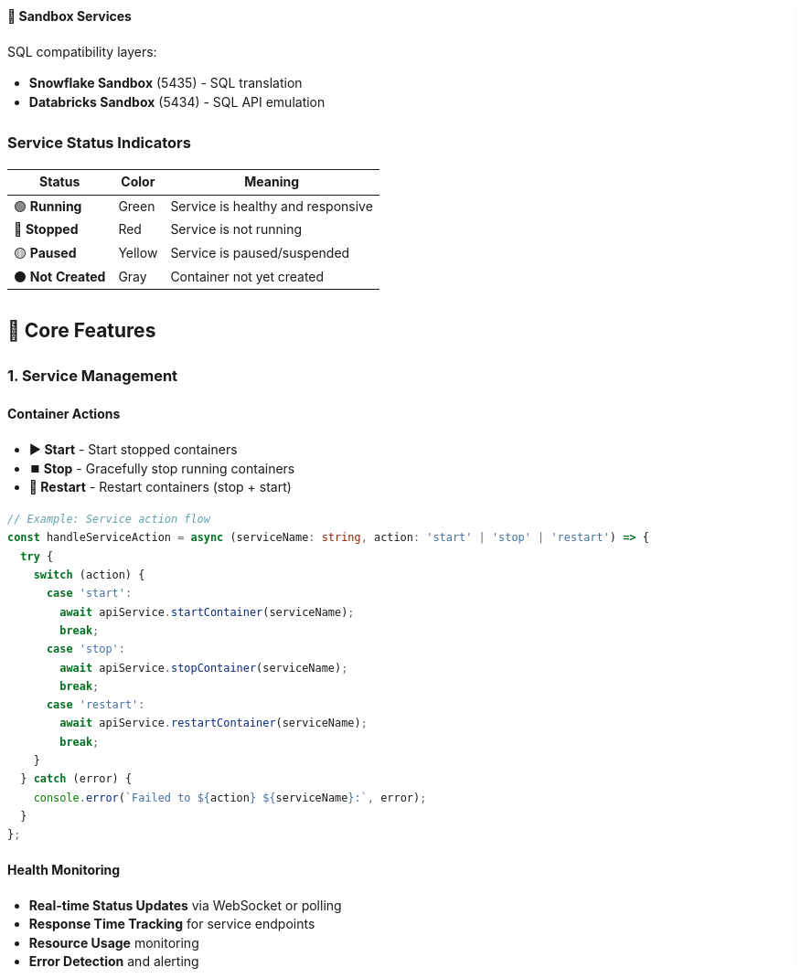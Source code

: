 #### 🧪 Sandbox Services
SQL compatibility layers:
- **Snowflake Sandbox** (5435) - SQL translation
- **Databricks Sandbox** (5434) - SQL API emulation

### Service Status Indicators

| Status | Color | Meaning |
|--------|-------|---------|
| 🟢 **Running** | Green | Service is healthy and responsive |
| 🔴 **Stopped** | Red | Service is not running |
| 🟡 **Paused** | Yellow | Service is paused/suspended |
| ⚫ **Not Created** | Gray | Container not yet created |

## 🔧 Core Features

### 1. Service Management

#### Container Actions
- **▶️ Start** - Start stopped containers
- **⏹️ Stop** - Gracefully stop running containers  
- **🔄 Restart** - Restart containers (stop + start)

```typescript
// Example: Service action flow
const handleServiceAction = async (serviceName: string, action: 'start' | 'stop' | 'restart') => {
  try {
    switch (action) {
      case 'start':
        await apiService.startContainer(serviceName);
        break;
      case 'stop':
        await apiService.stopContainer(serviceName);
        break;
      case 'restart':
        await apiService.restartContainer(serviceName);
        break;
    }
  } catch (error) {
    console.error(`Failed to ${action} ${serviceName}:`, error);
  }
};
```

#### Health Monitoring
- **Real-time Status Updates** via WebSocket or polling
- **Response Time Tracking** for service endpoints
- **Resource Usage** monitoring
- **Error Detection** and alerting
